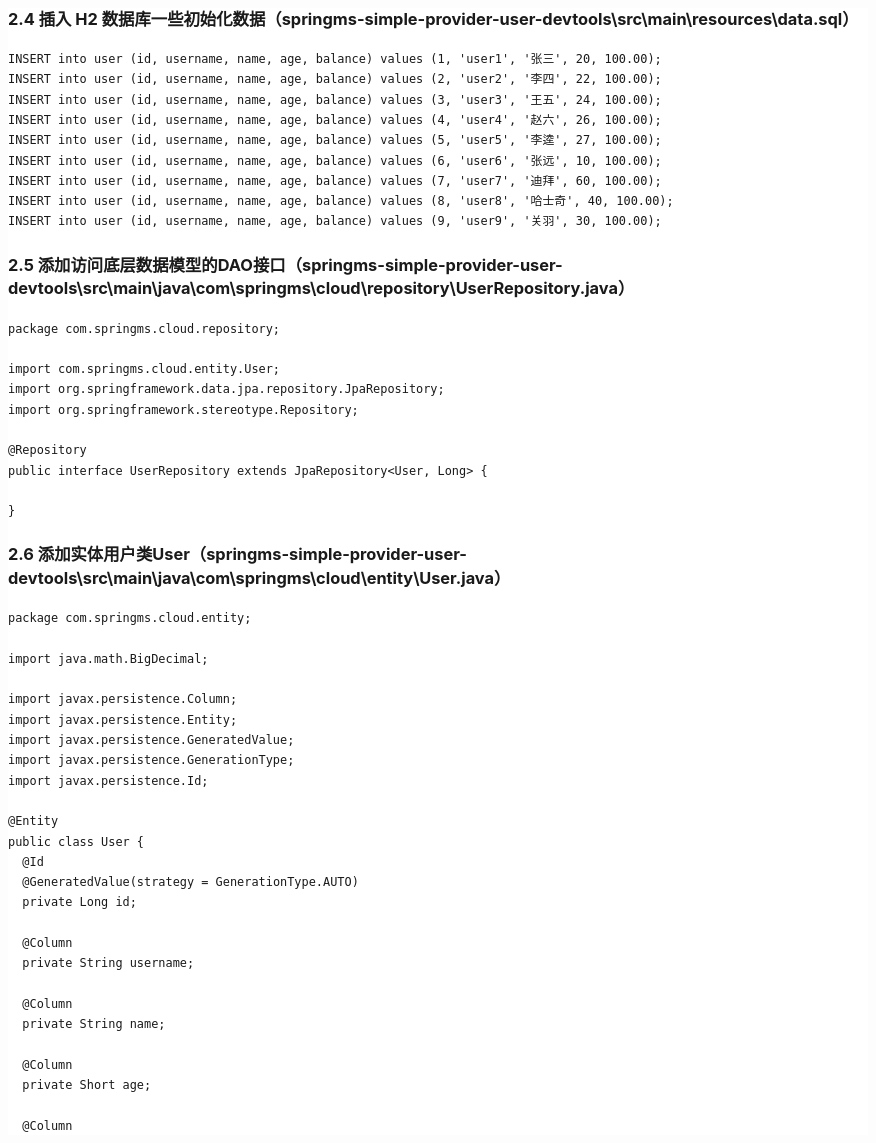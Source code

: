 ``` 
```


### 2.4 插入 H2 数据库一些初始化数据（springms-simple-provider-user-devtools\src\main\resources\data.sql）
``` 
INSERT into user (id, username, name, age, balance) values (1, 'user1', '张三', 20, 100.00);
INSERT into user (id, username, name, age, balance) values (2, 'user2', '李四', 22, 100.00);
INSERT into user (id, username, name, age, balance) values (3, 'user3', '王五', 24, 100.00);
INSERT into user (id, username, name, age, balance) values (4, 'user4', '赵六', 26, 100.00);
INSERT into user (id, username, name, age, balance) values (5, 'user5', '李逵', 27, 100.00);
INSERT into user (id, username, name, age, balance) values (6, 'user6', '张远', 10, 100.00);
INSERT into user (id, username, name, age, balance) values (7, 'user7', '迪拜', 60, 100.00);
INSERT into user (id, username, name, age, balance) values (8, 'user8', '哈士奇', 40, 100.00);
INSERT into user (id, username, name, age, balance) values (9, 'user9', '关羽', 30, 100.00);

```

### 2.5 添加访问底层数据模型的DAO接口（springms-simple-provider-user-devtools\src\main\java\com\springms\cloud\repository\UserRepository.java）
``` 
package com.springms.cloud.repository;

import com.springms.cloud.entity.User;
import org.springframework.data.jpa.repository.JpaRepository;
import org.springframework.stereotype.Repository;

@Repository
public interface UserRepository extends JpaRepository<User, Long> {

}

```

### 2.6 添加实体用户类User（springms-simple-provider-user-devtools\src\main\java\com\springms\cloud\entity\User.java）
``` 
package com.springms.cloud.entity;

import java.math.BigDecimal;

import javax.persistence.Column;
import javax.persistence.Entity;
import javax.persistence.GeneratedValue;
import javax.persistence.GenerationType;
import javax.persistence.Id;

@Entity
public class User {
  @Id
  @GeneratedValue(strategy = GenerationType.AUTO)
  private Long id;

  @Column
  private String username;

  @Column
  private String name;

  @Column
  private Short age;

  @Column
```